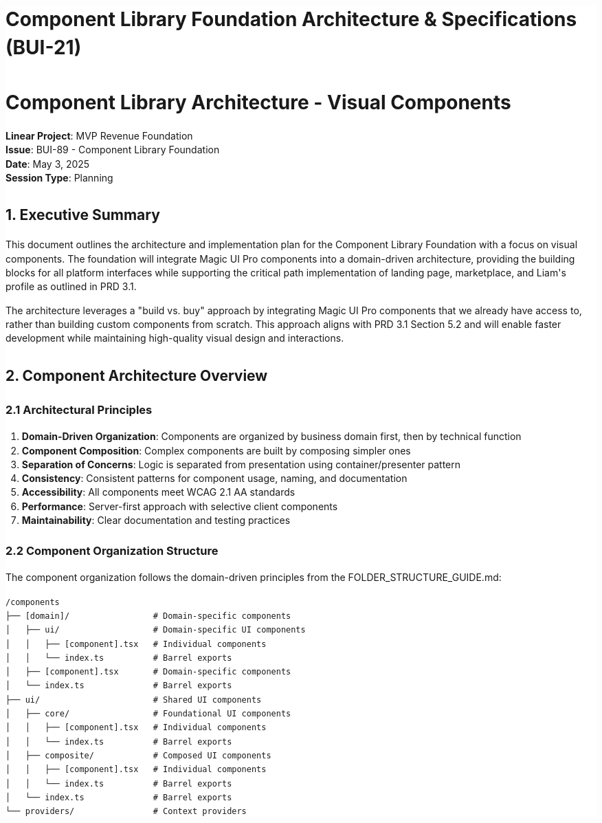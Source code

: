 # Component Library Foundation Architecture & Specifications (BUI-21)

# Component Library Architecture - Visual Components

**Linear Project**: MVP Revenue Foundation  
**Issue**: BUI-89 - Component Library Foundation  
**Date**: May 3, 2025  
**Session Type**: Planning

## 1. Executive Summary

This document outlines the architecture and implementation plan for the Component Library Foundation with a focus on visual components. The foundation will integrate Magic UI Pro components into a domain-driven architecture, providing the building blocks for all platform interfaces while supporting the critical path implementation of landing page, marketplace, and Liam's profile as outlined in PRD 3.1.

The architecture leverages a "build vs. buy" approach by integrating Magic UI Pro components that we already have access to, rather than building custom components from scratch. This approach aligns with PRD 3.1 Section 5.2 and will enable faster development while maintaining high-quality visual design and interactions.

## 2. Component Architecture Overview

### 2.1 Architectural Principles

1. **Domain-Driven Organization**: Components are organized by business domain first, then by technical function
2. **Component Composition**: Complex components are built by composing simpler ones
3. **Separation of Concerns**: Logic is separated from presentation using container/presenter pattern
4. **Consistency**: Consistent patterns for component usage, naming, and documentation
5. **Accessibility**: All components meet WCAG 2.1 AA standards
6. **Performance**: Server-first approach with selective client components
7. **Maintainability**: Clear documentation and testing practices

### 2.2 Component Organization Structure

The component organization follows the domain-driven principles from the FOLDER_STRUCTURE_GUIDE.md:

```
/components
├── [domain]/                 # Domain-specific components
│   ├── ui/                   # Domain-specific UI components
│   │   ├── [component].tsx   # Individual components
│   │   └── index.ts          # Barrel exports
│   ├── [component].tsx       # Domain-specific components
│   └── index.ts              # Barrel exports
├── ui/                       # Shared UI components
│   ├── core/                 # Foundational UI components
│   │   ├── [component].tsx   # Individual components
│   │   └── index.ts          # Barrel exports
│   ├── composite/            # Composed UI components
│   │   ├── [component].tsx   # Individual components
│   │   └── index.ts          # Barrel exports
│   └── index.ts              # Barrel exports
└── providers/                # Context providers
```
